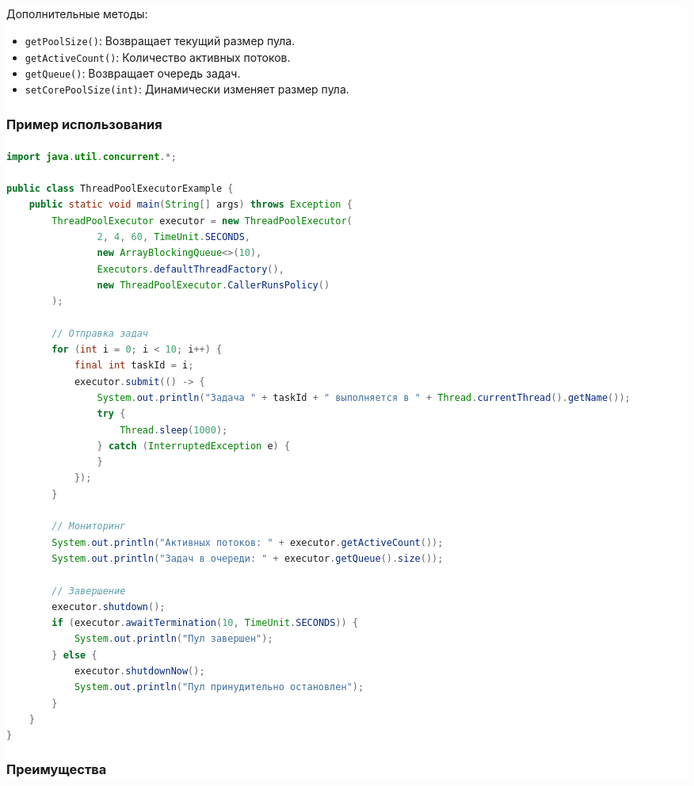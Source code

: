 Дополнительные методы:

- `getPoolSize()`: Возвращает текущий размер пула.
- `getActiveCount()`: Количество активных потоков.
- `getQueue()`: Возвращает очередь задач.
- `setCorePoolSize(int)`: Динамически изменяет размер пула.

### Пример использования

```java
import java.util.concurrent.*;

public class ThreadPoolExecutorExample {
    public static void main(String[] args) throws Exception {
        ThreadPoolExecutor executor = new ThreadPoolExecutor(
                2, 4, 60, TimeUnit.SECONDS,
                new ArrayBlockingQueue<>(10),
                Executors.defaultThreadFactory(),
                new ThreadPoolExecutor.CallerRunsPolicy()
        );

        // Отправка задач
        for (int i = 0; i < 10; i++) {
            final int taskId = i;
            executor.submit(() -> {
                System.out.println("Задача " + taskId + " выполняется в " + Thread.currentThread().getName());
                try {
                    Thread.sleep(1000);
                } catch (InterruptedException e) {
                }
            });
        }

        // Мониторинг
        System.out.println("Активных потоков: " + executor.getActiveCount());
        System.out.println("Задач в очереди: " + executor.getQueue().size());

        // Завершение
        executor.shutdown();
        if (executor.awaitTermination(10, TimeUnit.SECONDS)) {
            System.out.println("Пул завершен");
        } else {
            executor.shutdownNow();
            System.out.println("Пул принудительно остановлен");
        }
    }
}
```

### Преимущества
